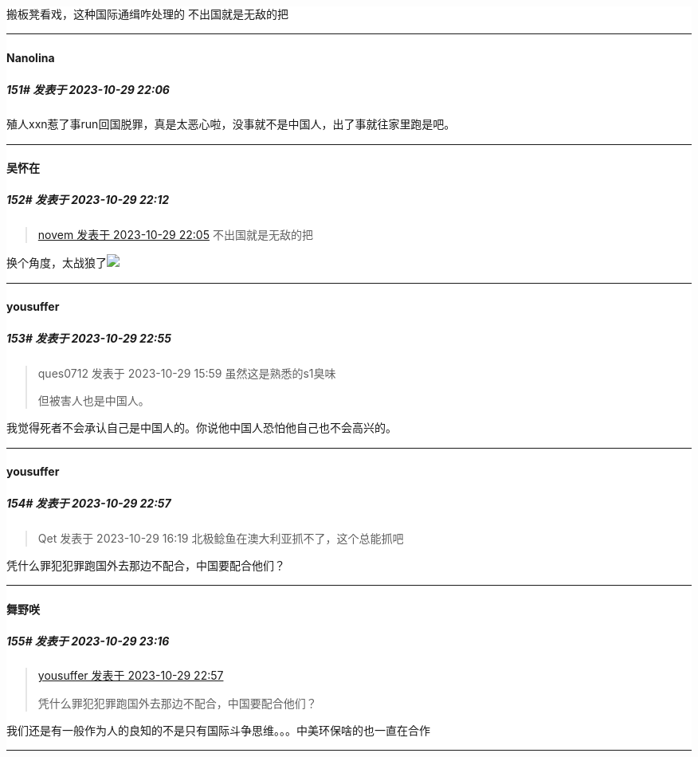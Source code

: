 搬板凳看戏，这种国际通缉咋处理的</blockquote>
不出国就是无敌的把


*****

####  Nanolina  
##### 151#       发表于 2023-10-29 22:06

殖人xxn惹了事run回国脱罪，真是太恶心啦，没事就不是中国人，出了事就往家里跑是吧。

*****

####  吴怀在  
##### 152#       发表于 2023-10-29 22:12

<blockquote><a href="httphttps://bbs.saraba1st.com/2b/forum.php?mod=redirect&amp;goto=findpost&amp;pid=62873586&amp;ptid=2156645" target="_blank">novem 发表于 2023-10-29 22:05</a>
不出国就是无敌的把</blockquote>
换个角度，太战狼了<img src="https://static.saraba1st.com/image/smiley/face2017/068.png" referrerpolicy="no-referrer">


*****

####  yousuffer  
##### 153#       发表于 2023-10-29 22:55

<blockquote>ques0712 发表于 2023-10-29 15:59
虽然这是熟悉的s1臭味

但被害人也是中国人。</blockquote>
我觉得死者不会承认自己是中国人的。你说他中国人恐怕他自己也不会高兴的。

*****

####  yousuffer  
##### 154#       发表于 2023-10-29 22:57

<blockquote>Qet 发表于 2023-10-29 16:19
北极鲶鱼在澳大利亚抓不了，这个总能抓吧</blockquote>
凭什么罪犯犯罪跑国外去那边不配合，中国要配合他们？


*****

####  舞野咲  
##### 155#       发表于 2023-10-29 23:16

<blockquote><a href="httphttps://bbs.saraba1st.com/2b/forum.php?mod=redirect&amp;goto=findpost&amp;pid=62874104&amp;ptid=2156645" target="_blank">yousuffer 发表于 2023-10-29 22:57</a>

凭什么罪犯犯罪跑国外去那边不配合，中国要配合他们？</blockquote>
我们还是有一般作为人的良知的不是只有国际斗争思维。。。中美环保啥的也一直在合作


*****

